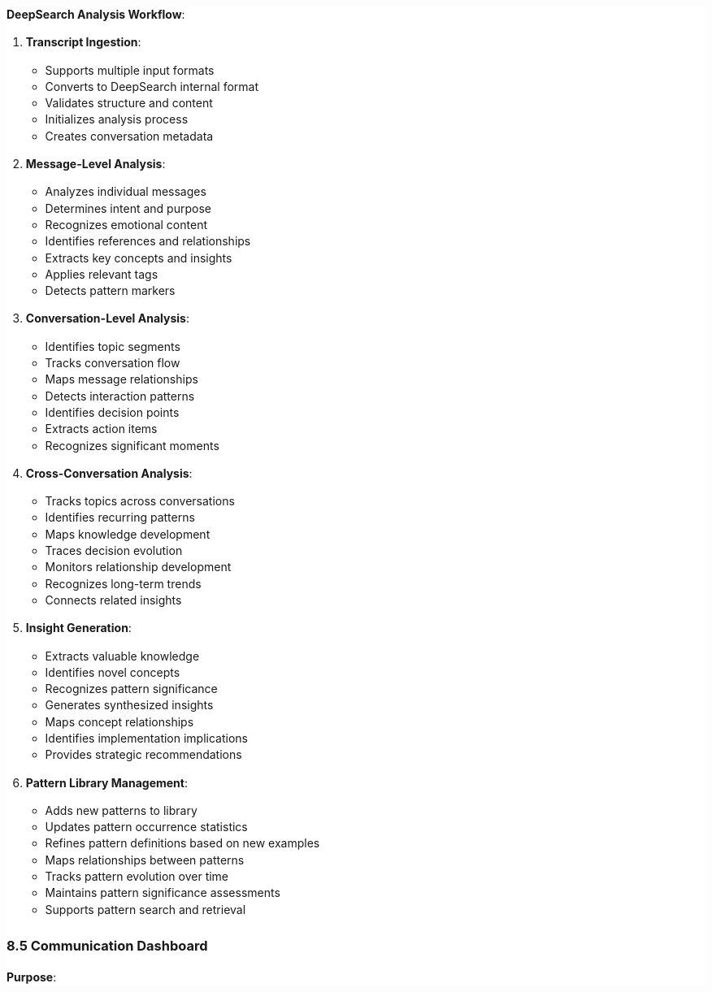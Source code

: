 ```json
```

**DeepSearch Analysis Workflow**:

1. **Transcript Ingestion**:
   - Supports multiple input formats
   - Converts to DeepSearch internal format
   - Validates structure and content
   - Initializes analysis process
   - Creates conversation metadata

2. **Message-Level Analysis**:
   - Analyzes individual messages
   - Determines intent and purpose
   - Recognizes emotional content
   - Identifies references and relationships
   - Extracts key concepts and insights
   - Applies relevant tags
   - Detects pattern markers

3. **Conversation-Level Analysis**:
   - Identifies topic segments
   - Tracks conversation flow
   - Maps message relationships
   - Detects interaction patterns
   - Identifies decision points
   - Extracts action items
   - Recognizes significant moments

4. **Cross-Conversation Analysis**:
   - Tracks topics across conversations
   - Identifies recurring patterns
   - Maps knowledge development
   - Traces decision evolution
   - Monitors relationship development
   - Recognizes long-term trends
   - Connects related insights

5. **Insight Generation**:
   - Extracts valuable knowledge
   - Identifies novel concepts
   - Recognizes pattern significance
   - Generates synthesized insights
   - Maps concept relationships
   - Identifies implementation implications
   - Provides strategic recommendations

6. **Pattern Library Management**:
   - Adds new patterns to library
   - Updates pattern occurrence statistics
   - Refines pattern definitions based on new examples
   - Maps relationships between patterns
   - Tracks pattern evolution over time
   - Maintains pattern significance assessments
   - Supports pattern search and retrieval

### 8.5 Communication Dashboard

**Purpose**:
